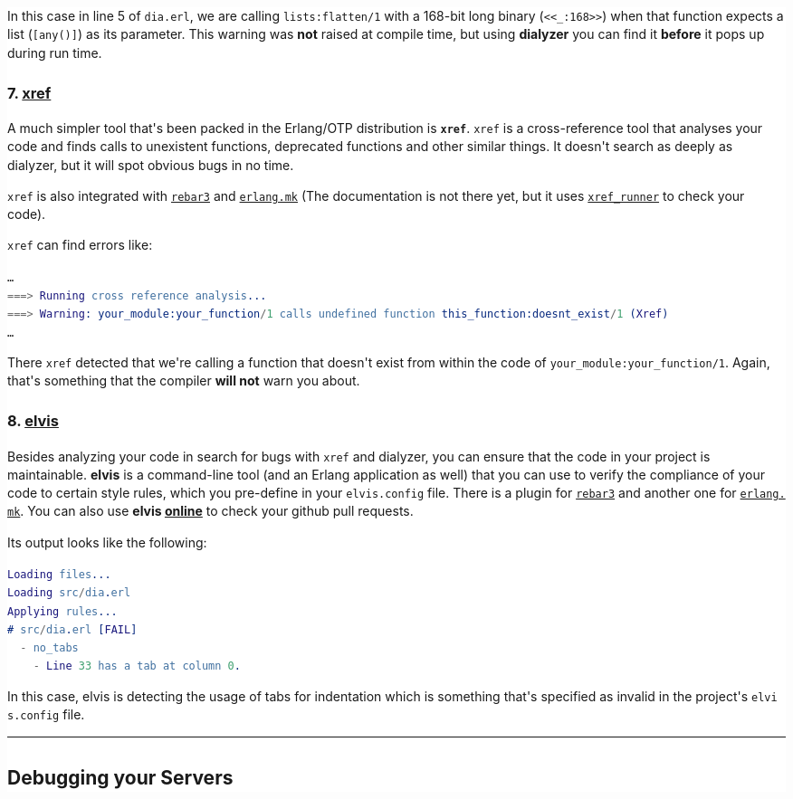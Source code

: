 In this case in line 5 of `dia.erl`, we are calling `lists:flatten/1` with a 168-bit long binary (`<<_:168>>`) when that function expects a list (`[any()]`) as its parameter. This warning was **not** raised at compile time, but using **dialyzer** you can find it **before** it pops up during run time.

### 7. [xref](http://erlang.org/doc/man/xref.html)

A much simpler tool that's been packed in the Erlang/OTP distribution is **`xref`**. `xref` is a cross-reference tool that analyses your code and finds calls to unexistent functions, deprecated functions and other similar things. It doesn't search as deeply as dialyzer, but it will spot obvious bugs in no time. 

`xref` is also integrated with [`rebar3`](https://www.rebar3.org/docs/commands#xref) and [`erlang.mk`](https://erlang.mk/guide/xref.html) (The documentation is not there yet, but it uses [`xref_runner`](https://github.com/inaka/xref_runner) to check your code).


`xref` can find errors like:

```erlang
…
===> Running cross reference analysis...
===> Warning: your_module:your_function/1 calls undefined function this_function:doesnt_exist/1 (Xref)
…
```

There `xref` detected that we're calling a function that doesn't exist from within the code of `your_module:your_function/1`. Again, that's something that the compiler __will not__ warn you about.

### 8. [elvis](http://github.com/inaka/elvis)

Besides analyzing your code in search for bugs with `xref` and dialyzer, you can ensure that the code in your project is maintainable. **elvis** is a command-line tool (and an Erlang application as well) that you can use to verify the compliance of your code to certain style rules, which you pre-define in your `elvis.config` file. There is a plugin for [`rebar3`](https://github.com/project-fifo/rebar3_lint) and another one for [`erlang.mk`](https://github.com/inaka/elvis.mk). You can also use **elvis [online](http://elvis.inakalabs.com)** to check your github pull requests.


Its output looks like the following:

```erlang
Loading files...
Loading src/dia.erl
Applying rules...
# src/dia.erl [FAIL]
  - no_tabs
    - Line 33 has a tab at column 0.
```

In this case, elvis is detecting the usage of tabs for indentation which is something that's specified as invalid in the project's `elvis.config` file.

---

## Debugging your Servers
